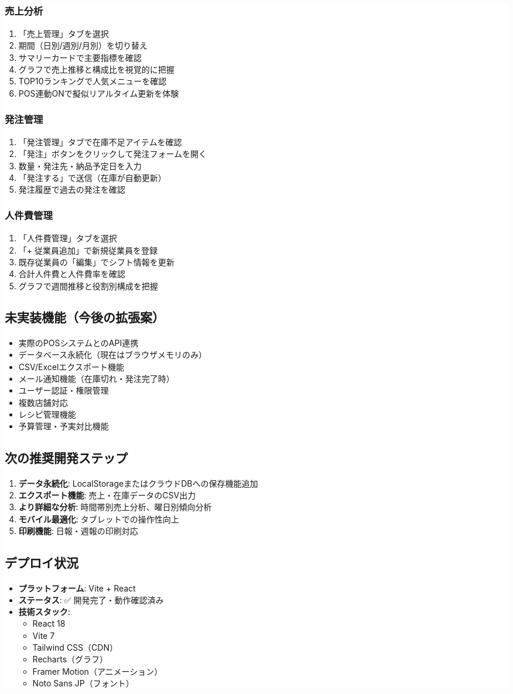 ### 売上分析
1. 「売上管理」タブを選択
2. 期間（日別/週別/月別）を切り替え
3. サマリーカードで主要指標を確認
4. グラフで売上推移と構成比を視覚的に把握
5. TOP10ランキングで人気メニューを確認
6. POS連動ONで擬似リアルタイム更新を体験

### 発注管理
1. 「発注管理」タブで在庫不足アイテムを確認
2. 「発注」ボタンをクリックして発注フォームを開く
3. 数量・発注先・納品予定日を入力
4. 「発注する」で送信（在庫が自動更新）
5. 発注履歴で過去の発注を確認

### 人件費管理
1. 「人件費管理」タブを選択
2. 「+ 従業員追加」で新規従業員を登録
3. 既存従業員の「編集」でシフト情報を更新
4. 合計人件費と人件費率を確認
5. グラフで週間推移と役割別構成を把握

## 未実装機能（今後の拡張案）

- 実際のPOSシステムとのAPI連携
- データベース永続化（現在はブラウザメモリのみ）
- CSV/Excelエクスポート機能
- メール通知機能（在庫切れ・発注完了時）
- ユーザー認証・権限管理
- 複数店舗対応
- レシピ管理機能
- 予算管理・予実対比機能

## 次の推奨開発ステップ

1. **データ永続化**: LocalStorageまたはクラウドDBへの保存機能追加
2. **エクスポート機能**: 売上・在庫データのCSV出力
3. **より詳細な分析**: 時間帯別売上分析、曜日別傾向分析
4. **モバイル最適化**: タブレットでの操作性向上
5. **印刷機能**: 日報・週報の印刷対応

## デプロイ状況

- **プラットフォーム**: Vite + React
- **ステータス**: ✅ 開発完了・動作確認済み
- **技術スタック**: 
  - React 18
  - Vite 7
  - Tailwind CSS（CDN）
  - Recharts（グラフ）
  - Framer Motion（アニメーション）
  - Noto Sans JP（フォント）
